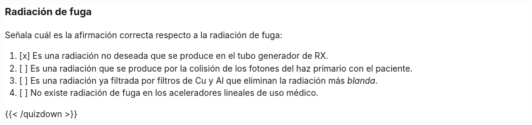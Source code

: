 ### Radiación de fuga

Señala cuál es la afirmación correcta respecto a la radiación de fuga:

1. [x] Es una radiación no deseada que se produce en el tubo generador de RX.
1. [ ] Es una radiación que se produce por la colisión de los fotones del haz primario con el paciente.
1. [ ] Es una radiación ya filtrada por filtros de Cu y Al que eliminan la radiación más *blanda*.
1. [ ] No existe radiación de fuga en los aceleradores lineales de uso médico.

{{< /quizdown >}}
